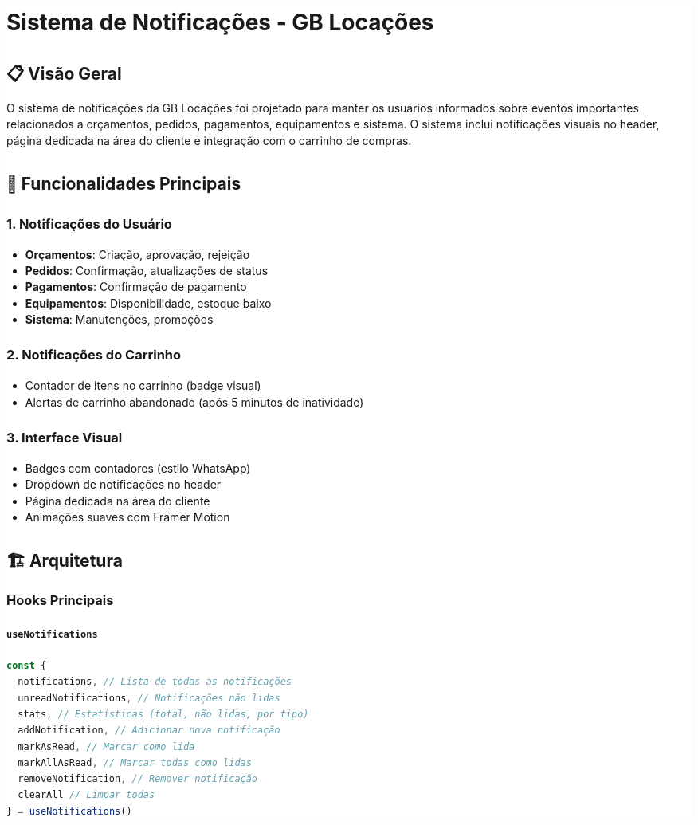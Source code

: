 # Sistema de Notificações - GB Locações

## 📋 Visão Geral

O sistema de notificações da GB Locações foi projetado para manter os usuários
informados sobre eventos importantes relacionados a orçamentos, pedidos,
pagamentos, equipamentos e sistema. O sistema inclui notificações visuais no
header, página dedicada na área do cliente e integração com o carrinho de
compras.

## 🎯 Funcionalidades Principais

### 1. **Notificações do Usuário**

- **Orçamentos**: Criação, aprovação, rejeição
- **Pedidos**: Confirmação, atualizações de status
- **Pagamentos**: Confirmação de pagamento
- **Equipamentos**: Disponibilidade, estoque baixo
- **Sistema**: Manutenções, promoções

### 2. **Notificações do Carrinho**

- Contador de itens no carrinho (badge visual)
- Alertas de carrinho abandonado (após 5 minutos de inatividade)

### 3. **Interface Visual**

- Badges com contadores (estilo WhatsApp)
- Dropdown de notificações no header
- Página dedicada na área do cliente
- Animações suaves com Framer Motion

## 🏗️ Arquitetura

### Hooks Principais

#### `useNotifications`

```typescript
const {
  notifications, // Lista de todas as notificações
  unreadNotifications, // Notificações não lidas
  stats, // Estatísticas (total, não lidas, por tipo)
  addNotification, // Adicionar nova notificação
  markAsRead, // Marcar como lida
  markAllAsRead, // Marcar todas como lidas
  removeNotification, // Remover notificação
  clearAll // Limpar todas
} = useNotifications()
```
